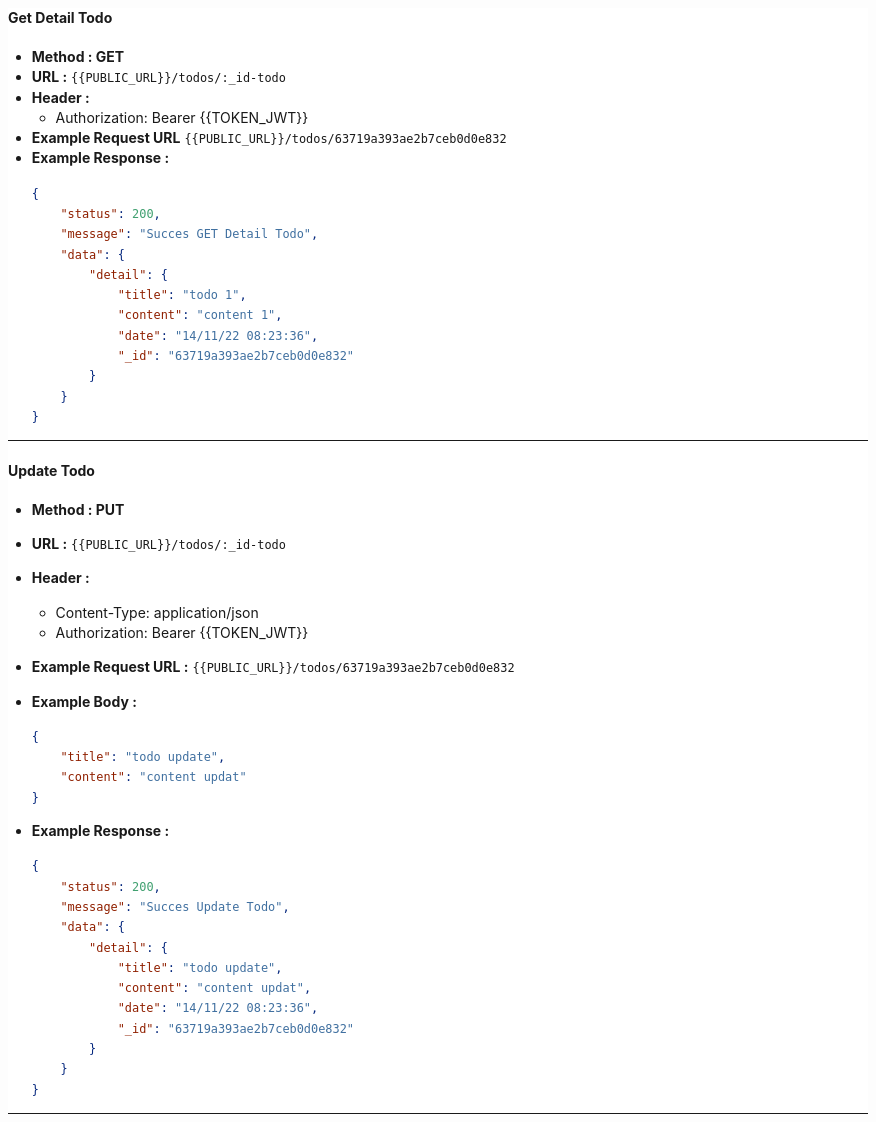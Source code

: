 
#### **Get Detail Todo**

-   **Method : GET**
-   **URL :** `{{PUBLIC_URL}}/todos/:_id-todo`
-   **Header :**
    -   Authorization: Bearer {{TOKEN_JWT}}
-   **Example Request URL**
    `{{PUBLIC_URL}}/todos/63719a393ae2b7ceb0d0e832`
-   **Example Response :**
    ```json
    {
    	"status": 200,
    	"message": "Succes GET Detail Todo",
    	"data": {
    		"detail": {
    			"title": "todo 1",
    			"content": "content 1",
    			"date": "14/11/22 08:23:36",
    			"_id": "63719a393ae2b7ceb0d0e832"
    		}
    	}
    }
    ```

---

#### **Update Todo**

-   **Method : PUT**
-   **URL :** `{{PUBLIC_URL}}/todos/:_id-todo`
-   **Header :**
    -   Content-Type: application/json
    -   Authorization: Bearer {{TOKEN_JWT}}
-   **Example Request URL :**
    `{{PUBLIC_URL}}/todos/63719a393ae2b7ceb0d0e832`
-   **Example Body :**

    ```json
    {
    	"title": "todo update",
    	"content": "content updat"
    }
    ```

-   **Example Response :**
    ```json
    {
    	"status": 200,
    	"message": "Succes Update Todo",
    	"data": {
    		"detail": {
    			"title": "todo update",
    			"content": "content updat",
    			"date": "14/11/22 08:23:36",
    			"_id": "63719a393ae2b7ceb0d0e832"
    		}
    	}
    }
    ```

---
